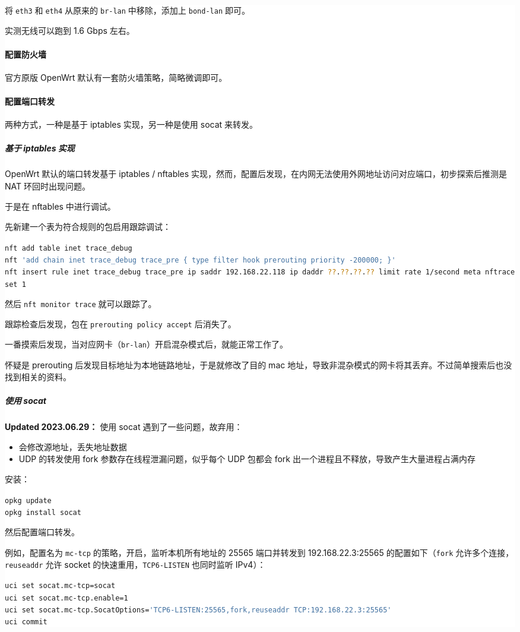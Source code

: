 将 `eth3` 和 `eth4` 从原来的 `br-lan` 中移除，添加上 `bond-lan` 即可。

实测无线可以跑到 1.6 Gbps 左右。

#### 配置防火墙

官方原版 OpenWrt 默认有一套防火墙策略，简略微调即可。

#### 配置端口转发

两种方式，一种是基于 iptables 实现，另一种是使用 socat 来转发。

##### **基于 iptables 实现**

OpenWrt 默认的端口转发基于 iptables / nftables 实现，然而，配置后发现，在内网无法使用外网地址访问对应端口，初步探索后推测是 NAT 环回时出现问题。

于是在 nftables 中进行调试。

先新建一个表为符合规则的包启用跟踪调试：

``` bash
nft add table inet trace_debug
nft 'add chain inet trace_debug trace_pre { type filter hook prerouting priority -200000; }'
nft insert rule inet trace_debug trace_pre ip saddr 192.168.22.118 ip daddr ??.??.??.?? limit rate 1/second meta nftrace set 1
```

然后 `nft monitor trace` 就可以跟踪了。

跟踪检查后发现，包在 `prerouting policy accept` 后消失了。

一番摸索后发现，当对应网卡（`br-lan`）开启混杂模式后，就能正常工作了。

怀疑是 prerouting 后发现目标地址为本地链路地址，于是就修改了目的 mac 地址，导致非混杂模式的网卡将其丢弃。不过简单搜索后也没找到相关的资料。

##### **使用 socat**

**Updated 2023.06.29：** 使用 socat 遇到了一些问题，故弃用：

- 会修改源地址，丢失地址数据
- UDP 的转发使用 fork 参数存在线程泄漏问题，似乎每个 UDP 包都会 fork 出一个进程且不释放，导致产生大量进程占满内存

安装：

``` bash
opkg update
opkg install socat
```

然后配置端口转发。

例如，配置名为 `mc-tcp` 的策略，开启，监听本机所有地址的 25565 端口并转发到 192.168.22.3:25565 的配置如下（`fork` 允许多个连接，`reuseaddr` 允许 socket 的快速重用，`TCP6-LISTEN` 也同时监听 IPv4）：

``` bash
uci set socat.mc-tcp=socat
uci set socat.mc-tcp.enable=1
uci set socat.mc-tcp.SocatOptions='TCP6-LISTEN:25565,fork,reuseaddr TCP:192.168.22.3:25565'
uci commit
```
